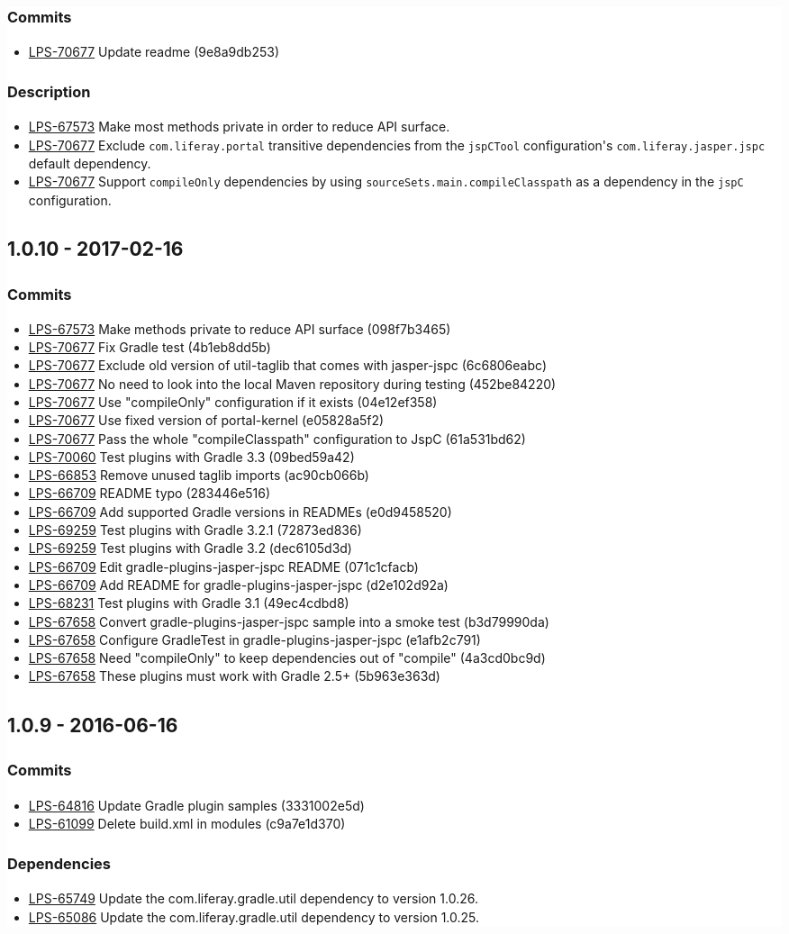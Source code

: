 ### Commits
- [LPS-70677] Update readme (9e8a9db253)

### Description
- [LPS-67573] Make most methods private in order to reduce API surface.
- [LPS-70677] Exclude `com.liferay.portal` transitive dependencies from the
`jspCTool` configuration's `com.liferay.jasper.jspc` default dependency.
- [LPS-70677] Support `compileOnly` dependencies by using
`sourceSets.main.compileClasspath` as a dependency in the `jspC` configuration.

## 1.0.10 - 2017-02-16

### Commits
- [LPS-67573] Make methods private to reduce API surface (098f7b3465)
- [LPS-70677] Fix Gradle test (4b1eb8dd5b)
- [LPS-70677] Exclude old version of util-taglib that comes with jasper-jspc
(6c6806eabc)
- [LPS-70677] No need to look into the local Maven repository during testing
(452be84220)
- [LPS-70677] Use "compileOnly" configuration if it exists (04e12ef358)
- [LPS-70677] Use fixed version of portal-kernel (e05828a5f2)
- [LPS-70677] Pass the whole "compileClasspath" configuration to JspC
(61a531bd62)
- [LPS-70060] Test plugins with Gradle 3.3 (09bed59a42)
- [LPS-66853] Remove unused taglib imports (ac90cb066b)
- [LPS-66709] README typo (283446e516)
- [LPS-66709] Add supported Gradle versions in READMEs (e0d9458520)
- [LPS-69259] Test plugins with Gradle 3.2.1 (72873ed836)
- [LPS-69259] Test plugins with Gradle 3.2 (dec6105d3d)
- [LPS-66709] Edit gradle-plugins-jasper-jspc README (071c1cfacb)
- [LPS-66709] Add README for gradle-plugins-jasper-jspc (d2e102d92a)
- [LPS-68231] Test plugins with Gradle 3.1 (49ec4cdbd8)
- [LPS-67658] Convert gradle-plugins-jasper-jspc sample into a smoke test
(b3d79990da)
- [LPS-67658] Configure GradleTest in gradle-plugins-jasper-jspc (e1afb2c791)
- [LPS-67658] Need "compileOnly" to keep dependencies out of "compile"
(4a3cd0bc9d)
- [LPS-67658] These plugins must work with Gradle 2.5+ (5b963e363d)

## 1.0.9 - 2016-06-16

### Commits
- [LPS-64816] Update Gradle plugin samples (3331002e5d)
- [LPS-61099] Delete build.xml in modules (c9a7e1d370)

### Dependencies
- [LPS-65749] Update the com.liferay.gradle.util dependency to version 1.0.26.
- [LPS-65086] Update the com.liferay.gradle.util dependency to version 1.0.25.


[LPS-51081]: https://issues.liferay.com/browse/LPS-51081
[LPS-58467]: https://issues.liferay.com/browse/LPS-58467
[LPS-59564]: https://issues.liferay.com/browse/LPS-59564
[LPS-60950]: https://issues.liferay.com/browse/LPS-60950
[LPS-61088]: https://issues.liferay.com/browse/LPS-61088
[LPS-61099]: https://issues.liferay.com/browse/LPS-61099
[LPS-61848]: https://issues.liferay.com/browse/LPS-61848
[LPS-62883]: https://issues.liferay.com/browse/LPS-62883
[LPS-63864]: https://issues.liferay.com/browse/LPS-63864
[LPS-63943]: https://issues.liferay.com/browse/LPS-63943
[LPS-64343]: https://issues.liferay.com/browse/LPS-64343
[LPS-64816]: https://issues.liferay.com/browse/LPS-64816
[LPS-65086]: https://issues.liferay.com/browse/LPS-65086
[LPS-65749]: https://issues.liferay.com/browse/LPS-65749
[LPS-66709]: https://issues.liferay.com/browse/LPS-66709
[LPS-66853]: https://issues.liferay.com/browse/LPS-66853
[LPS-67573]: https://issues.liferay.com/browse/LPS-67573
[LPS-67658]: https://issues.liferay.com/browse/LPS-67658
[LPS-68231]: https://issues.liferay.com/browse/LPS-68231
[LPS-69259]: https://issues.liferay.com/browse/LPS-69259
[LPS-70060]: https://issues.liferay.com/browse/LPS-70060
[LPS-70677]: https://issues.liferay.com/browse/LPS-70677
[LPS-71048]: https://issues.liferay.com/browse/LPS-71048
[LPS-71117]: https://issues.liferay.com/browse/LPS-71117
[LPS-72914]: https://issues.liferay.com/browse/LPS-72914
[LPS-73584]: https://issues.liferay.com/browse/LPS-73584
[LPS-74368]: https://issues.liferay.com/browse/LPS-74368
[LPS-76202]: https://issues.liferay.com/browse/LPS-76202
[LPS-76644]: https://issues.liferay.com/browse/LPS-76644
[LPS-77425]: https://issues.liferay.com/browse/LPS-77425
[LPS-79653]: https://issues.liferay.com/browse/LPS-79653
[LPS-84094]: https://issues.liferay.com/browse/LPS-84094
[LPS-85609]: https://issues.liferay.com/browse/LPS-85609
[LPS-86589]: https://issues.liferay.com/browse/LPS-86589
[LPS-87192]: https://issues.liferay.com/browse/LPS-87192
[LPS-87466]: https://issues.liferay.com/browse/LPS-87466
[LPS-88645]: https://issues.liferay.com/browse/LPS-88645
[LPS-96095]: https://issues.liferay.com/browse/LPS-96095
[LPS-96247]: https://issues.liferay.com/browse/LPS-96247
[LPS-98877]: https://issues.liferay.com/browse/LPS-98877
[LPS-98937]: https://issues.liferay.com/browse/LPS-98937
[LPS-99895]: https://issues.liferay.com/browse/LPS-99895
[LPS-100515]: https://issues.liferay.com/browse/LPS-100515
[LPS-105380]: https://issues.liferay.com/browse/LPS-105380
[LPS-106149]: https://issues.liferay.com/browse/LPS-106149
[LPS-109312]: https://issues.liferay.com/browse/LPS-109312
[LPS-110283]: https://issues.liferay.com/browse/LPS-110283
[LPS-110422]: https://issues.liferay.com/browse/LPS-110422
[LPS-111291]: https://issues.liferay.com/browse/LPS-111291
[LPS-111896]: https://issues.liferay.com/browse/LPS-111896
[LPS-113624]: https://issues.liferay.com/browse/LPS-113624
[LPS-115020]: https://issues.liferay.com/browse/LPS-115020
[LPS-129870]: https://issues.liferay.com/browse/LPS-129870
[LPS-130505]: https://issues.liferay.com/browse/LPS-130505
[LPS-134306]: https://issues.liferay.com/browse/LPS-134306
[LRDOCS-4129]: https://issues.liferay.com/browse/LRDOCS-4129